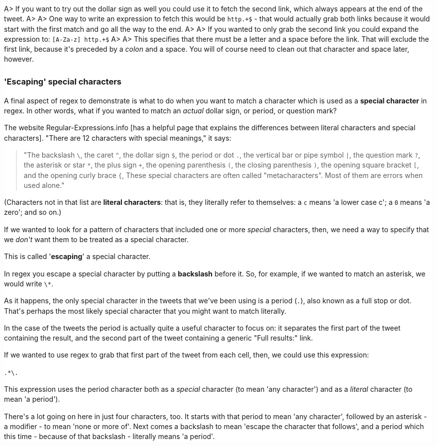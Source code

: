 A> If you want to try out the dollar sign as well you could use it to fetch the second link, which always appears at the end of the tweet.
A>
A> One way to write an expression to fetch this would be `http.+$` - that would actually grab both links because it would start with the first match and go all the way to the end.
A>
A> If you wanted to only grab the second link you could expand the expression to: `[A-Za-z] http.+$`
A>
A> This specifies that there must be a letter and a space before the link. That will exclude the first link, because it's preceded by a *colon* and a space. You will of course need to clean out that character and space later, however.

### 'Escaping' special characters

A final aspect of regex to demonstrate is what to do when you want to match a character which is used as a **special character** in regex. In other words, what if you wanted to match an *actual* dollar sign, or period, or question mark?

The website Regular-Expressions.info [has a helpful page that explains the differences between literal characters and special characters]. "There are 12 characters with special meanings," it says:

> "The backslash `\`, the caret `^`, the dollar sign `$`, the period or dot `.`, the vertical bar or pipe symbol `|`, the question mark `?`, the asterisk or star `*`, the plus sign `+`, the opening parenthesis `(`, the closing parenthesis `)`, the opening square bracket `[`, and the opening curly brace `{`, These special characters are often called "metacharacters". Most of them are errors when used alone."

(Characters not in that list are **literal characters**: that is, they literally refer to themselves: a `c` means 'a lower case c'; a `0` means 'a zero'; and so on.)

If we wanted to look for a pattern of characters that included one or more *special* characters, then, we need a way to specify that we *don't* want them to be treated as a special character.

This is called '**escaping**' a special character.

In regex you escape a special character by putting a **backslash** before it. So, for example, if we wanted to match an asterisk, we would write `\*`.

As it happens, the only special character in the tweets that we've been using is a period (`.`), also known as a full stop or dot. That's perhaps the most likely special character that you might want to match literally.

In the case of the tweets the period is actually quite a useful character to focus on: it separates the first part of the tweet containing the result, and the second part of the tweet containing a generic "Full results:" link.

If we wanted to use regex to grab that first part of the tweet from each cell, then, we could use this expression:

`.*\.`

This expression uses the period character both as a *special* character (to mean 'any character') and as a *literal* character (to mean 'a period').

There's a lot going on here in just four characters, too. It starts with that period to mean 'any character', followed by an asterisk - a modifier - to mean 'none or more of'. Next comes a backslash to mean 'escape the character that follows', and a period which this time - because of that backslash - literally means 'a period'.
